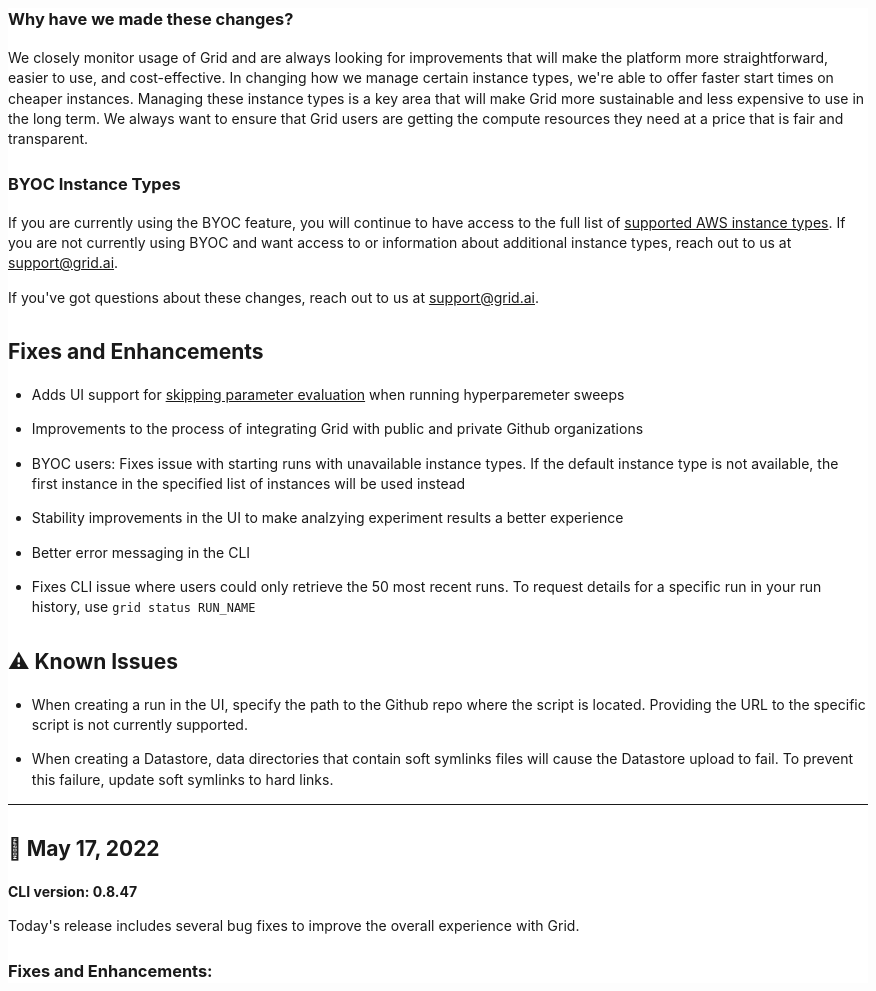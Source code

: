 

### Why have we made these changes?

We closely monitor usage of Grid and are always looking for improvements that will make the platform more straightforward, easier to use, and cost-effective.
In changing how we manage certain instance types, we're able to offer faster start times on cheaper instances. Managing these instance types is a key area that will make Grid more sustainable and less expensive to use in the long term. We always want to ensure that Grid users are getting the compute resources they need at a price that is fair and transparent.

### BYOC Instance Types

If you are currently using the BYOC feature, you will continue to have access to the full list of [supported AWS instance types](../docs/platform/4_machines.md#machines). If you are not currently using BYOC and want access to or information about additional instance types, reach out to us at support@grid.ai. 


If you've got questions about these changes, reach out to us at support@grid.ai.

## Fixes and Enhancements

- Adds UI support for [skipping parameter evaluation](../docs/features/runs/1_Creating%20Runs/1_Basic%20Runs/3_sweep-syntax.md#skipping-parameter-evaluation) when running hyperparemeter sweeps

- Improvements to the process of integrating Grid with public and private Github organizations

- BYOC users: Fixes issue with starting runs with unavailable instance types. If the default instance type is not available, the first instance in the specified list of instances will be used instead

- Stability improvements in the UI to make analzying experiment results a better experience

- Better error messaging in the CLI

- Fixes CLI issue where users could only retrieve the 50 most recent runs. To request details for a specific run in your run history, use `grid status RUN_NAME`

## :warning: Known Issues

- When creating a run in the UI, specify the path to the Github repo where the script is located. Providing the URL to the specific script is not currently supported.

- When creating a Datastore, data directories that contain soft symlinks files will cause the Datastore upload to fail. To prevent this failure, update soft symlinks to hard links.


---


## :partying_face: May 17, 2022

**CLI version: 0.8.47** 

Today's release includes several bug fixes to improve the overall experience with Grid. 

### Fixes and Enhancements: 
